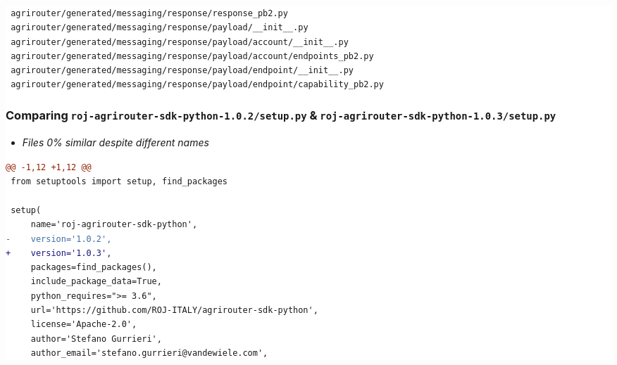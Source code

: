 ```diff
 agrirouter/generated/messaging/response/response_pb2.py
 agrirouter/generated/messaging/response/payload/__init__.py
 agrirouter/generated/messaging/response/payload/account/__init__.py
 agrirouter/generated/messaging/response/payload/account/endpoints_pb2.py
 agrirouter/generated/messaging/response/payload/endpoint/__init__.py
 agrirouter/generated/messaging/response/payload/endpoint/capability_pb2.py
```

### Comparing `roj-agrirouter-sdk-python-1.0.2/setup.py` & `roj-agrirouter-sdk-python-1.0.3/setup.py`

 * *Files 0% similar despite different names*

```diff
@@ -1,12 +1,12 @@
 from setuptools import setup, find_packages
 
 setup(
     name='roj-agrirouter-sdk-python',
-    version='1.0.2',
+    version='1.0.3',
     packages=find_packages(),	
     include_package_data=True,
     python_requires=">= 3.6",
     url='https://github.com/ROJ-ITALY/agrirouter-sdk-python',
     license='Apache-2.0',
     author='Stefano Gurrieri',
     author_email='stefano.gurrieri@vandewiele.com',
```

